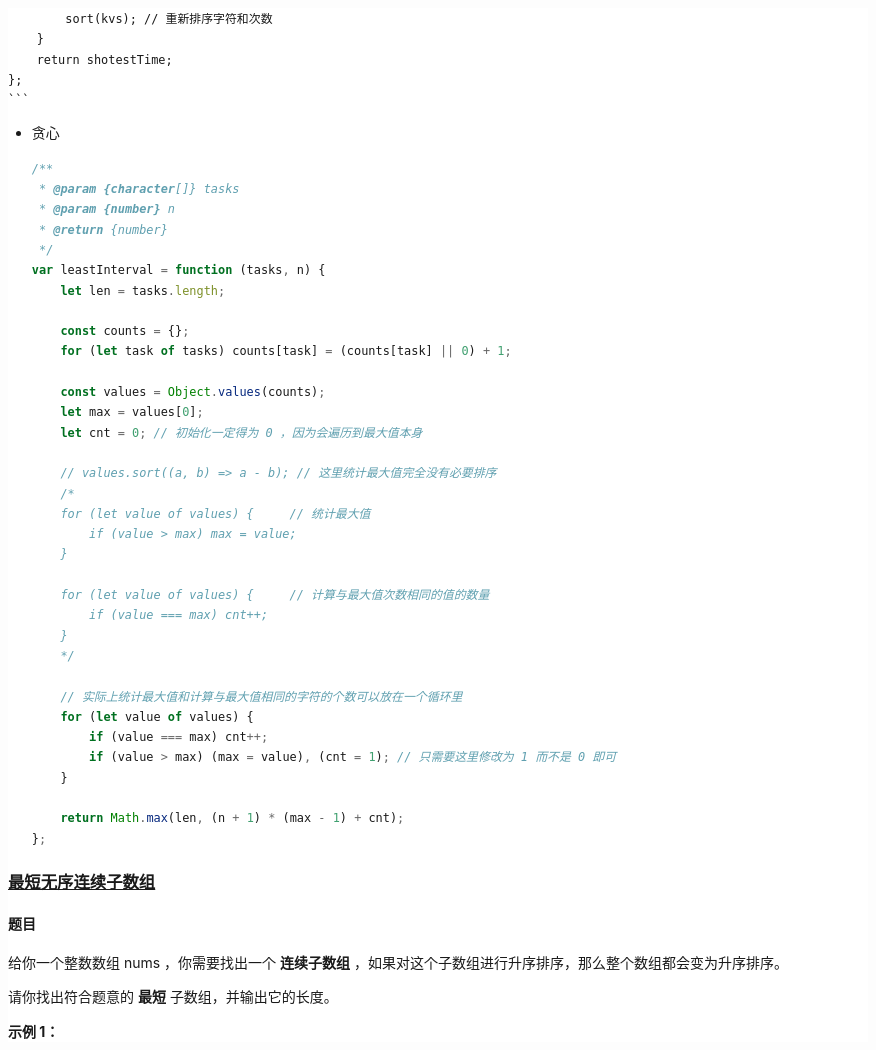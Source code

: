             sort(kvs); // 重新排序字符和次数
        }
        return shotestTime;
    };
    ```

-   贪心

    ```js
    /**
     * @param {character[]} tasks
     * @param {number} n
     * @return {number}
     */
    var leastInterval = function (tasks, n) {
        let len = tasks.length;

        const counts = {};
        for (let task of tasks) counts[task] = (counts[task] || 0) + 1;

        const values = Object.values(counts);
        let max = values[0];
        let cnt = 0; // 初始化一定得为 0 ，因为会遍历到最大值本身

        // values.sort((a, b) => a - b); // 这里统计最大值完全没有必要排序
        /*
        for (let value of values) {     // 统计最大值
            if (value > max) max = value;
        }
    
        for (let value of values) {     // 计算与最大值次数相同的值的数量
            if (value === max) cnt++;
        }
        */

        // 实际上统计最大值和计算与最大值相同的字符的个数可以放在一个循环里
        for (let value of values) {
            if (value === max) cnt++;
            if (value > max) (max = value), (cnt = 1); // 只需要这里修改为 1 而不是 0 即可
        }

        return Math.max(len, (n + 1) * (max - 1) + cnt);
    };
    ```

### [最短无序连续子数组](https://leetcode.cn/problems/shortest-unsorted-continuous-subarray/solution/js-tan-xin-ji-by-smasu-gxfq/)

#### **题目**

给你一个整数数组 nums ，你需要找出一个 **连续子数组** ，如果对这个子数组进行升序排序，那么整个数组都会变为升序排序。

请你找出符合题意的 **最短** 子数组，并输出它的长度。

**示例 1：**

